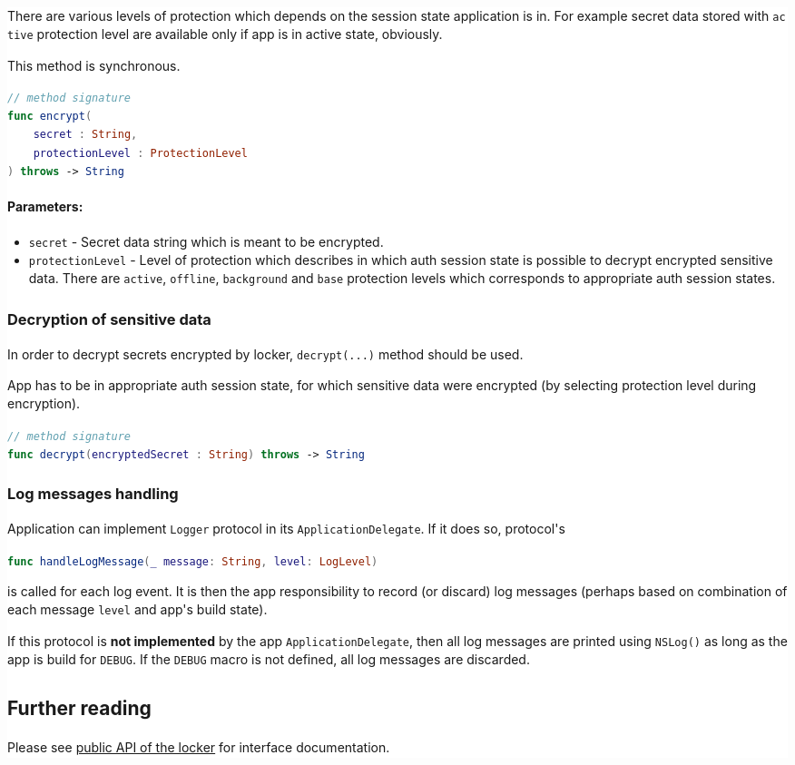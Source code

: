 There are various levels of protection which depends on the session state application is in. For example secret data stored with `active` protection level are available only if app is in active state, obviously.

This method is synchronous.
 
```swift
// method signature
func encrypt(
    secret : String, 
    protectionLevel : ProtectionLevel
) throws -> String
```

#### Parameters:

* `secret` - Secret data string which is meant to be encrypted. 
* `protectionLevel` - Level of protection which describes in which auth session state is possible to decrypt encrypted sensitive data. There are `active`, `offline`, `background` and `base` protection levels which corresponds to appropriate auth session states.

### Decryption of sensitive data
In order to decrypt secrets encrypted by locker, `decrypt(...)` method should be used. 

App has to be in appropriate auth session state, for which sensitive data were encrypted (by selecting protection level during encryption).

```swift
// method signature
func decrypt(encryptedSecret : String) throws -> String
```

### Log messages handling
Application can implement `Logger` protocol in its `ApplicationDelegate`. If it does so, protocol's 
```swift
func handleLogMessage(_ message: String, level: LogLevel)
``` 
is called for each log event. It is then the app responsibility to record (or discard) log messages (perhaps based on combination of each message `level` and app's build state).

If this protocol is **not implemented** by the app `ApplicationDelegate`, then all log messages are printed using `NSLog()` as long as the app is build for `DEBUG`. If the `DEBUG` macro is not defined, all log messages are discarded. 

## Further reading

Please see [public API of the locker](../ErsteLockerSDK/ErsteLockerSDKAPI.swift) for interface documentation.

